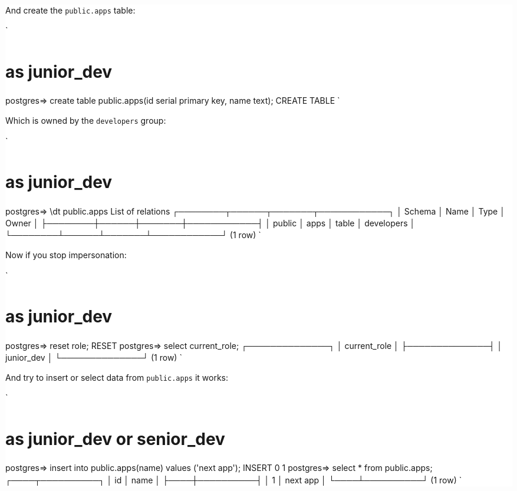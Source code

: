 And create the `public.apps` table:

`
# as junior_dev
postgres=> create table public.apps(id serial primary key, name text);
CREATE TABLE
`

Which is owned by the `developers` group:

`
# as junior_dev
postgres=> \dt public.apps
          List of relations
┌────────┬──────┬───────┬────────────┐
│ Schema │ Name │ Type  │   Owner    │
├────────┼──────┼───────┼────────────┤
│ public │ apps │ table │ developers │
└────────┴──────┴───────┴────────────┘
(1 row)
`

Now if you stop impersonation:

`
# as junior_dev
postgres=> reset role;
RESET
postgres=> select current_role;
┌──────────────┐
│ current_role │
├──────────────┤
│ junior_dev   │
└──────────────┘
(1 row)
`

And try to insert or select data from `public.apps` it works:

`
# as junior_dev or senior_dev
postgres=> insert into public.apps(name) values ('next app');
INSERT 0 1
postgres=> select * from public.apps;
┌────┬──────────┐
│ id │   name   │
├────┼──────────┤
│  1 │ next app │
└────┴──────────┘
(1 row)
`
